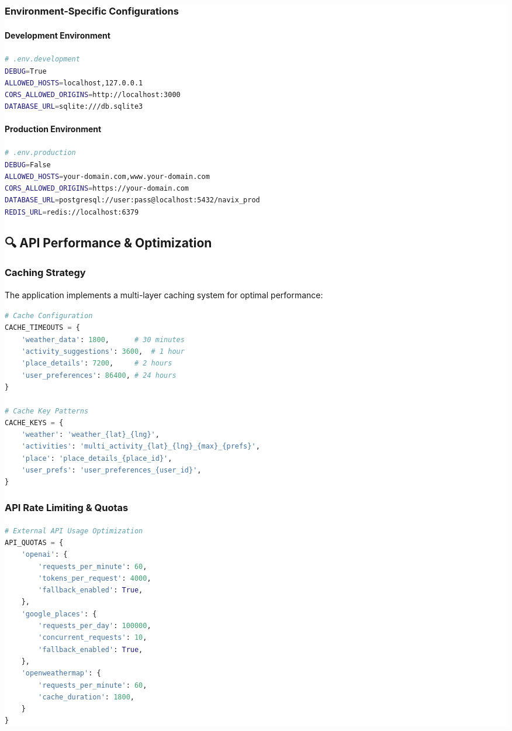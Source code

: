 ### **Environment-Specific Configurations**

#### **Development Environment**
```bash
# .env.development
DEBUG=True
ALLOWED_HOSTS=localhost,127.0.0.1
CORS_ALLOWED_ORIGINS=http://localhost:3000
DATABASE_URL=sqlite:///db.sqlite3
```

#### **Production Environment**
```bash
# .env.production
DEBUG=False
ALLOWED_HOSTS=your-domain.com,www.your-domain.com
CORS_ALLOWED_ORIGINS=https://your-domain.com
DATABASE_URL=postgresql://user:pass@localhost:5432/navix_prod
REDIS_URL=redis://localhost:6379
```

## 🔍 **API Performance & Optimization**

### **Caching Strategy**
The application implements a multi-layer caching system for optimal performance:

```python
# Cache Configuration
CACHE_TIMEOUTS = {
    'weather_data': 1800,      # 30 minutes
    'activity_suggestions': 3600,  # 1 hour
    'place_details': 7200,     # 2 hours
    'user_preferences': 86400, # 24 hours
}

# Cache Key Patterns
CACHE_KEYS = {
    'weather': 'weather_{lat}_{lng}',
    'activities': 'multi_activity_{lat}_{lng}_{max}_{prefs}',
    'place': 'place_details_{place_id}',
    'user_prefs': 'user_preferences_{user_id}',
}
```

### **API Rate Limiting & Quotas**
```python
# External API Usage Optimization
API_QUOTAS = {
    'openai': {
        'requests_per_minute': 60,
        'tokens_per_request': 4000,
        'fallback_enabled': True,
    },
    'google_places': {
        'requests_per_day': 100000,
        'concurrent_requests': 10,
        'fallback_enabled': True,
    },
    'openweathermap': {
        'requests_per_minute': 60,
        'cache_duration': 1800,
    }
}
```